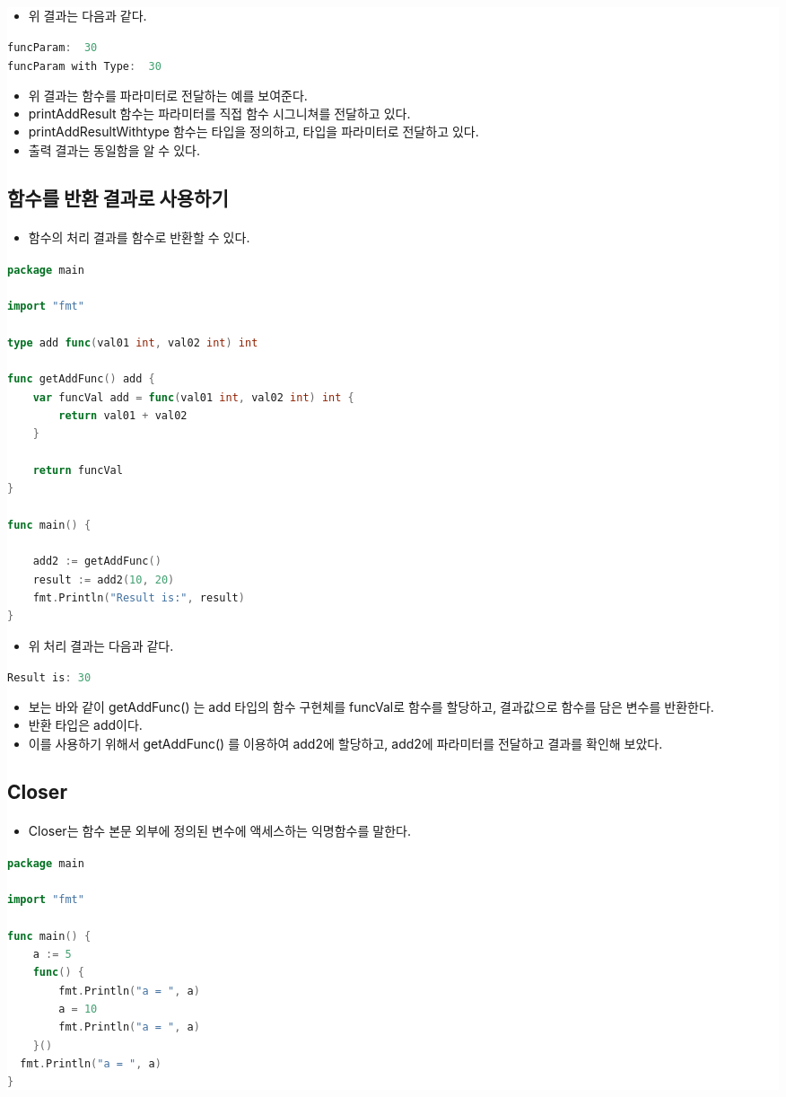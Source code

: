 - 위 결과는 다음과 같다. 

```go
funcParam:  30
funcParam with Type:  30
```

- 위 결과는 함수를 파라미터로 전달하는 예를 보여준다. 
- printAddResult 함수는 파라미터를 직접 함수 시그니쳐를 전달하고 있다.
- printAddResultWithtype 함수는 타입을 정의하고, 타입을 파라미터로 전달하고 있다. 
- 출력 결과는 동일함을 알 수 있다. 

## 함수를 반환 결과로 사용하기 

- 함수의 처리 결과를 함수로 반환할 수 있다. 

```go
package main

import "fmt"

type add func(val01 int, val02 int) int

func getAddFunc() add {
	var funcVal add = func(val01 int, val02 int) int {
		return val01 + val02
	}

	return funcVal
}

func main() {

	add2 := getAddFunc()
	result := add2(10, 20)
	fmt.Println("Result is:", result)
}

```

- 위 처리 결과는 다음과 같다. 

```go
Result is: 30
```

- 보는 바와 같이 getAddFunc() 는 add 타입의 함수 구현체를 funcVal로 함수를 할당하고, 결과값으로 함수를 담은 변수를 반환한다. 
- 반환 타입은 add이다. 
- 이를 사용하기 위해서 getAddFunc() 를 이용하여 add2에 할당하고, add2에 파라미터를 전달하고 결과를 확인해 보았다. 

## Closer

- Closer는 함수 본문 외부에 정의된 변수에 액세스하는 익명함수를 말한다. 

```go
package main

import "fmt"

func main() {
	a := 5
	func() {
		fmt.Println("a = ", a)
		a = 10
		fmt.Println("a = ", a)
	}()
  fmt.Println("a = ", a)
}
```